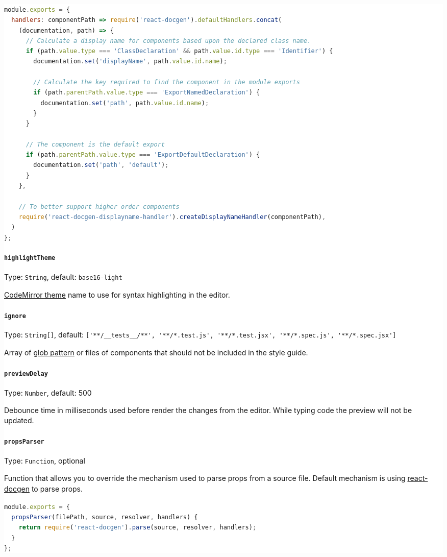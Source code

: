 ```javascript
module.exports = {
  handlers: componentPath => require('react-docgen').defaultHandlers.concat(
    (documentation, path) => {
      // Calculate a display name for components based upon the declared class name.
      if (path.value.type === 'ClassDeclaration' && path.value.id.type === 'Identifier') {
        documentation.set('displayName', path.value.id.name);

        // Calculate the key required to find the component in the module exports
        if (path.parentPath.value.type === 'ExportNamedDeclaration') {
          documentation.set('path', path.value.id.name);
        }
      }

      // The component is the default export
      if (path.parentPath.value.type === 'ExportDefaultDeclaration') {
        documentation.set('path', 'default');
      }
    },

    // To better support higher order components
    require('react-docgen-displayname-handler').createDisplayNameHandler(componentPath),
  )
};
```

#### `highlightTheme`

Type: `String`, default: `base16-light`

[CodeMirror theme](http://codemirror.net/demo/theme.html) name to use for syntax highlighting in the editor.

#### `ignore`

Type: `String[]`, default: `['**/__tests__/**', '**/*.test.js', '**/*.test.jsx', '**/*.spec.js', '**/*.spec.jsx']`

Array of [glob pattern](https://github.com/isaacs/node-glob#glob-primer) or files of components that should not be included in the style guide.

#### `previewDelay`

Type: `Number`, default: 500

Debounce time in milliseconds used before render the changes from the editor. While typing code the preview will not be updated.

#### `propsParser`

Type: `Function`, optional

Function that allows you to override the mechanism used to parse props from a source file. Default mechanism is using [react-docgen](https://github.com/reactjs/react-docgen) to parse props.

```javascript
module.exports = {
  propsParser(filePath, source, resolver, handlers) {
    return require('react-docgen').parse(source, resolver, handlers);
  }
};
```
